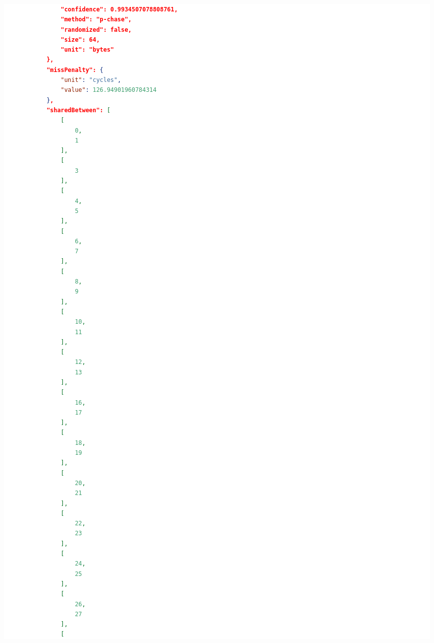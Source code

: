 ```json
                "confidence": 0.9934507078808761,
                "method": "p-chase",
                "randomized": false,
                "size": 64,
                "unit": "bytes"
            },
            "missPenalty": {
                "unit": "cycles",
                "value": 126.94901960784314
            },
            "sharedBetween": [
                [
                    0,
                    1
                ],
                [
                    3
                ],
                [
                    4,
                    5
                ],
                [
                    6,
                    7
                ],
                [
                    8,
                    9
                ],
                [
                    10,
                    11
                ],
                [
                    12,
                    13
                ],
                [
                    16,
                    17
                ],
                [
                    18,
                    19
                ],
                [
                    20,
                    21
                ],
                [
                    22,
                    23
                ],
                [
                    24,
                    25
                ],
                [
                    26,
                    27
                ],
                [
```